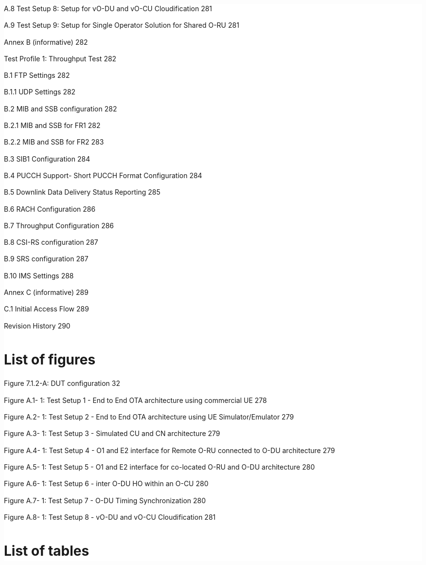 A.8 Test Setup 8: Setup for vO-DU and vO-CU Cloudification 281

A.9 Test Setup 9: Setup for Single Operator Solution for Shared O-RU 281

Annex B (informative) 282

Test Profile 1: Throughput Test 282

B.1 FTP Settings 282

B.1.1 UDP Settings 282

B.2 MIB and SSB configuration 282

B.2.1 MIB and SSB for FR1 282

B.2.2 MIB and SSB for FR2 283

B.3 SIB1 Configuration 284

B.4 PUCCH Support- Short PUCCH Format Configuration 284

B.5 Downlink Data Delivery Status Reporting 285

B.6 RACH Configuration 286

B.7 Throughput Configuration 286

B.8 CSI-RS configuration 287

B.9 SRS configuration 287

B.10 IMS Settings 288

Annex C (informative) 289

C.1 Initial Access Flow 289

Revision History 290

# List of figures

Figure 7.1.2-A: DUT configuration 32

Figure A.1- 1: Test Setup 1 - End to End OTA architecture using commercial UE 278

Figure A.2- 1: Test Setup 2 - End to End OTA architecture using UE Simulator/Emulator 279

Figure A.3- 1: Test Setup 3 - Simulated CU and CN architecture 279

Figure A.4- 1: Test Setup 4 - O1 and E2 interface for Remote O-RU connected to O-DU architecture 279

Figure A.5- 1: Test Setup 5 - O1 and E2 interface for co-located O-RU and O-DU architecture 280

Figure A.6- 1: Test Setup 6 - inter O-DU HO within an O-CU 280

Figure A.7- 1: Test Setup 7 - O-DU Timing Synchronization 280

Figure A.8- 1: Test Setup 8 - vO-DU and vO-CU Cloudification 281

# List of tables
